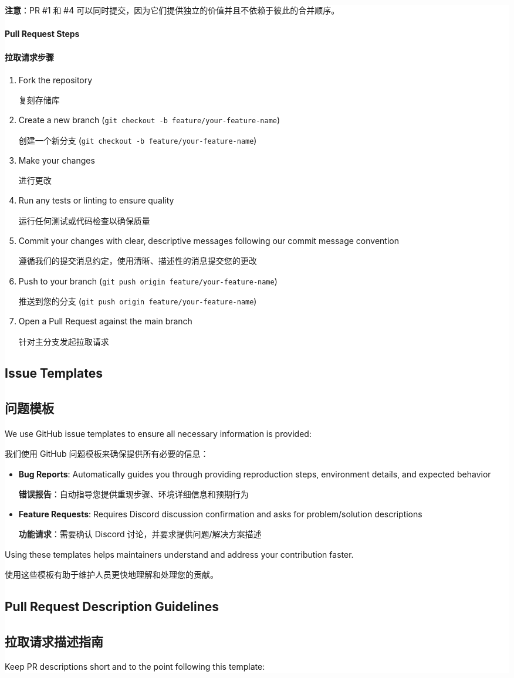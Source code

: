 **注意**：PR #1 和 #4 可以同时提交，因为它们提供独立的价值并且不依赖于彼此的合并顺序。

#### Pull Request Steps
#### 拉取请求步骤

1. Fork the repository

   复刻存储库

2. Create a new branch (`git checkout -b feature/your-feature-name`)

   创建一个新分支 (`git checkout -b feature/your-feature-name`)

3. Make your changes

   进行更改

4. Run any tests or linting to ensure quality

   运行任何测试或代码检查以确保质量

5. Commit your changes with clear, descriptive messages following our commit message convention

   遵循我们的提交消息约定，使用清晰、描述性的消息提交您的更改

6. Push to your branch (`git push origin feature/your-feature-name`)

   推送到您的分支 (`git push origin feature/your-feature-name`)

7. Open a Pull Request against the main branch

   针对主分支发起拉取请求

## Issue Templates
## 问题模板

We use GitHub issue templates to ensure all necessary information is provided:

我们使用 GitHub 问题模板来确保提供所有必要的信息：

- **Bug Reports**: Automatically guides you through providing reproduction steps, environment details, and expected behavior

  **错误报告**：自动指导您提供重现步骤、环境详细信息和预期行为

- **Feature Requests**: Requires Discord discussion confirmation and asks for problem/solution descriptions

  **功能请求**：需要确认 Discord 讨论，并要求提供问题/解决方案描述

Using these templates helps maintainers understand and address your contribution faster.

使用这些模板有助于维护人员更快地理解和处理您的贡献。

## Pull Request Description Guidelines
## 拉取请求描述指南

Keep PR descriptions short and to the point following this template:
